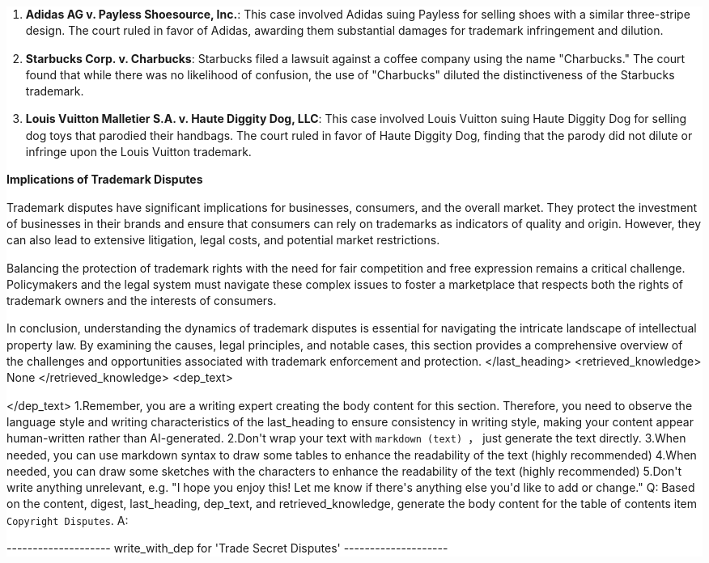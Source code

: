 1. **Adidas AG v. Payless Shoesource, Inc.**: This case involved Adidas suing Payless for selling shoes with a similar three-stripe design. The court ruled in favor of Adidas, awarding them substantial damages for trademark infringement and dilution.

2. **Starbucks Corp. v. Charbucks**: Starbucks filed a lawsuit against a coffee company using the name "Charbucks." The court found that while there was no likelihood of confusion, the use of "Charbucks" diluted the distinctiveness of the Starbucks trademark.

3. **Louis Vuitton Malletier S.A. v. Haute Diggity Dog, LLC**: This case involved Louis Vuitton suing Haute Diggity Dog for selling dog toys that parodied their handbags. The court ruled in favor of Haute Diggity Dog, finding that the parody did not dilute or infringe upon the Louis Vuitton trademark.

**Implications of Trademark Disputes**

Trademark disputes have significant implications for businesses, consumers, and the overall market. They protect the investment of businesses in their brands and ensure that consumers can rely on trademarks as indicators of quality and origin. However, they can also lead to extensive litigation, legal costs, and potential market restrictions.

Balancing the protection of trademark rights with the need for fair competition and free expression remains a critical challenge. Policymakers and the legal system must navigate these complex issues to foster a marketplace that respects both the rights of trademark owners and the interests of consumers.

In conclusion, understanding the dynamics of trademark disputes is essential for navigating the intricate landscape of intellectual property law. By examining the causes, legal principles, and notable cases, this section provides a comprehensive overview of the challenges and opportunities associated with trademark enforcement and protection.
</last_heading>
<retrieved_knowledge>
None
</retrieved_knowledge>
<dep_text>

</dep_text>
<attention>
1.Remember, you are a writing expert creating the body content for this section.
Therefore, you need to observe the language style and writing characteristics of the last_heading to ensure consistency in writing style, making your content appear human-written rather than AI-generated.
2.Don't wrap your text with ```markdown (text) ```， just generate the text directly.
3.When needed, you can use markdown syntax to draw some tables to enhance the readability of the text (highly recommended)
4.When needed, you can draw some sketches with the characters to enhance the readability of the text (highly recommended)
5.Don't write anything unrelevant, e.g. "I hope you enjoy this! Let me know if there's anything else you'd like to add or change."
</attention>
<task>
Q: Based on the content, digest, last_heading, dep_text, and retrieved_knowledge, generate the body content for the table of contents item `Copyright Disputes`.
A: 

-------------------- write_with_dep for 'Trade Secret Disputes' --------------------
